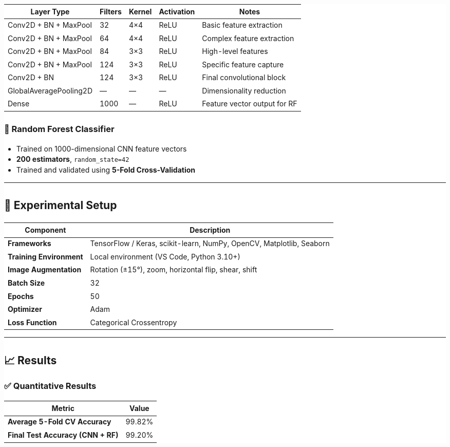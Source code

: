 | Layer Type | Filters | Kernel | Activation | Notes |
|-------------|----------|---------|-------------|-------|
| Conv2D + BN + MaxPool | 32 | 4×4 | ReLU | Basic feature extraction |
| Conv2D + BN + MaxPool | 64 | 4×4 | ReLU | Complex feature extraction |
| Conv2D + BN + MaxPool | 84 | 3×3 | ReLU | High-level features |
| Conv2D + BN + MaxPool | 124 | 3×3 | ReLU | Specific feature capture |
| Conv2D + BN | 124 | 3×3 | ReLU | Final convolutional block |
| GlobalAveragePooling2D | — | — | — | Dimensionality reduction |
| Dense | 1000 | — | ReLU | Feature vector output for RF |

### 🔹 Random Forest Classifier
- Trained on 1000-dimensional CNN feature vectors  
- **200 estimators**, `random_state=42`  
- Trained and validated using **5-Fold Cross-Validation**

---

## 🧪 Experimental Setup

| Component | Description |
|------------|-------------|
| **Frameworks** | TensorFlow / Keras, scikit-learn, NumPy, OpenCV, Matplotlib, Seaborn |
| **Training Environment** | Local environment (VS Code, Python 3.10+) |
| **Image Augmentation** | Rotation (±15°), zoom, horizontal flip, shear, shift |
| **Batch Size** | 32 |
| **Epochs** | 50 |
| **Optimizer** | Adam |
| **Loss Function** | Categorical Crossentropy |

---

## 📈 Results

### ✅ Quantitative Results

| Metric | Value |
|---------|--------|
| **Average 5-Fold CV Accuracy** | 99.82% |
| **Final Test Accuracy (CNN + RF)** | 99.20% |
